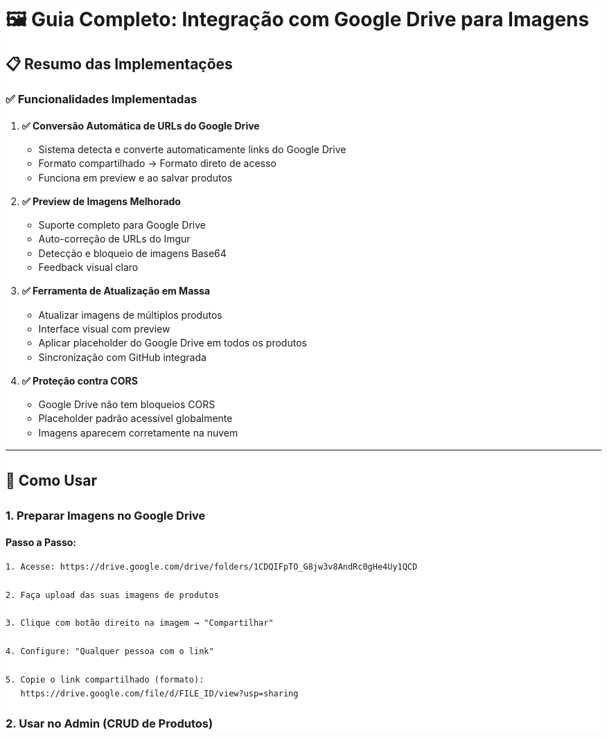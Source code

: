 # 🖼️ Guia Completo: Integração com Google Drive para Imagens

## 📋 Resumo das Implementações

### ✅ Funcionalidades Implementadas

1. **✅ Conversão Automática de URLs do Google Drive**
   - Sistema detecta e converte automaticamente links do Google Drive
   - Formato compartilhado → Formato direto de acesso
   - Funciona em preview e ao salvar produtos

2. **✅ Preview de Imagens Melhorado**
   - Suporte completo para Google Drive
   - Auto-correção de URLs do Imgur
   - Detecção e bloqueio de imagens Base64
   - Feedback visual claro

3. **✅ Ferramenta de Atualização em Massa**
   - Atualizar imagens de múltiplos produtos
   - Interface visual com preview
   - Aplicar placeholder do Google Drive em todos os produtos
   - Sincronização com GitHub integrada

4. **✅ Proteção contra CORS**
   - Google Drive não tem bloqueios CORS
   - Placeholder padrão acessível globalmente
   - Imagens aparecem corretamente na nuvem

---

## 🎯 Como Usar

### 1. Preparar Imagens no Google Drive

**Passo a Passo:**

```
1. Acesse: https://drive.google.com/drive/folders/1CDQIFpTO_G8jw3v8AndRc0gHe4Uy1QCD

2. Faça upload das suas imagens de produtos

3. Clique com botão direito na imagem → "Compartilhar"

4. Configure: "Qualquer pessoa com o link"

5. Copie o link compartilhado (formato):
   https://drive.google.com/file/d/FILE_ID/view?usp=sharing
```

### 2. Usar no Admin (CRUD de Produtos)
